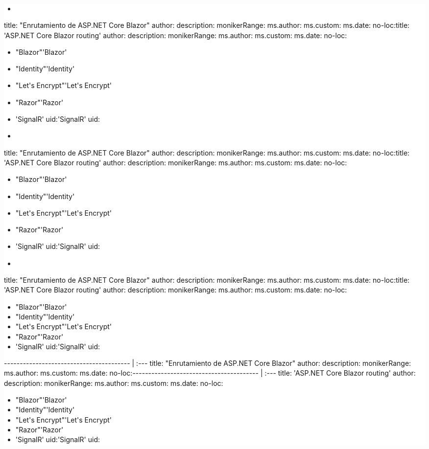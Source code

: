 -
<span data-ttu-id="ecc30-426">title: "Enrutamiento de ASP.NET Core Blazor" author: description: monikerRange: ms.author: ms.custom: ms.date: no-loc:</span><span class="sxs-lookup"><span data-stu-id="ecc30-426">title: 'ASP.NET Core Blazor routing' author: description: monikerRange: ms.author: ms.custom: ms.date: no-loc:</span></span>
- <span data-ttu-id="ecc30-427">"Blazor"</span><span class="sxs-lookup"><span data-stu-id="ecc30-427">'Blazor'</span></span>
- <span data-ttu-id="ecc30-428">"Identity"</span><span class="sxs-lookup"><span data-stu-id="ecc30-428">'Identity'</span></span>
- <span data-ttu-id="ecc30-429">"Let's Encrypt"</span><span class="sxs-lookup"><span data-stu-id="ecc30-429">'Let's Encrypt'</span></span>
- <span data-ttu-id="ecc30-430">"Razor"</span><span class="sxs-lookup"><span data-stu-id="ecc30-430">'Razor'</span></span>
- <span data-ttu-id="ecc30-431">'SignalR' uid:</span><span class="sxs-lookup"><span data-stu-id="ecc30-431">'SignalR' uid:</span></span> 

-
<span data-ttu-id="ecc30-432">title: "Enrutamiento de ASP.NET Core Blazor" author: description: monikerRange: ms.author: ms.custom: ms.date: no-loc:</span><span class="sxs-lookup"><span data-stu-id="ecc30-432">title: 'ASP.NET Core Blazor routing' author: description: monikerRange: ms.author: ms.custom: ms.date: no-loc:</span></span>
- <span data-ttu-id="ecc30-433">"Blazor"</span><span class="sxs-lookup"><span data-stu-id="ecc30-433">'Blazor'</span></span>
- <span data-ttu-id="ecc30-434">"Identity"</span><span class="sxs-lookup"><span data-stu-id="ecc30-434">'Identity'</span></span>
- <span data-ttu-id="ecc30-435">"Let's Encrypt"</span><span class="sxs-lookup"><span data-stu-id="ecc30-435">'Let's Encrypt'</span></span>
- <span data-ttu-id="ecc30-436">"Razor"</span><span class="sxs-lookup"><span data-stu-id="ecc30-436">'Razor'</span></span>
- <span data-ttu-id="ecc30-437">'SignalR' uid:</span><span class="sxs-lookup"><span data-stu-id="ecc30-437">'SignalR' uid:</span></span> 

-
<span data-ttu-id="ecc30-438">title: "Enrutamiento de ASP.NET Core Blazor" author: description: monikerRange: ms.author: ms.custom: ms.date: no-loc:</span><span class="sxs-lookup"><span data-stu-id="ecc30-438">title: 'ASP.NET Core Blazor routing' author: description: monikerRange: ms.author: ms.custom: ms.date: no-loc:</span></span>
- <span data-ttu-id="ecc30-439">"Blazor"</span><span class="sxs-lookup"><span data-stu-id="ecc30-439">'Blazor'</span></span>
- <span data-ttu-id="ecc30-440">"Identity"</span><span class="sxs-lookup"><span data-stu-id="ecc30-440">'Identity'</span></span>
- <span data-ttu-id="ecc30-441">"Let's Encrypt"</span><span class="sxs-lookup"><span data-stu-id="ecc30-441">'Let's Encrypt'</span></span>
- <span data-ttu-id="ecc30-442">"Razor"</span><span class="sxs-lookup"><span data-stu-id="ecc30-442">'Razor'</span></span>
- <span data-ttu-id="ecc30-443">'SignalR' uid:</span><span class="sxs-lookup"><span data-stu-id="ecc30-443">'SignalR' uid:</span></span> 

<span data-ttu-id="ecc30-444">---------------------------------------- | :--- title: "Enrutamiento de ASP.NET Core Blazor" author: description: monikerRange: ms.author: ms.custom: ms.date: no-loc:</span><span class="sxs-lookup"><span data-stu-id="ecc30-444">---------------------------------------- | :--- title: 'ASP.NET Core Blazor routing' author: description: monikerRange: ms.author: ms.custom: ms.date: no-loc:</span></span>
- <span data-ttu-id="ecc30-445">"Blazor"</span><span class="sxs-lookup"><span data-stu-id="ecc30-445">'Blazor'</span></span>
- <span data-ttu-id="ecc30-446">"Identity"</span><span class="sxs-lookup"><span data-stu-id="ecc30-446">'Identity'</span></span>
- <span data-ttu-id="ecc30-447">"Let's Encrypt"</span><span class="sxs-lookup"><span data-stu-id="ecc30-447">'Let's Encrypt'</span></span>
- <span data-ttu-id="ecc30-448">"Razor"</span><span class="sxs-lookup"><span data-stu-id="ecc30-448">'Razor'</span></span>
- <span data-ttu-id="ecc30-449">'SignalR' uid:</span><span class="sxs-lookup"><span data-stu-id="ecc30-449">'SignalR' uid:</span></span> 
